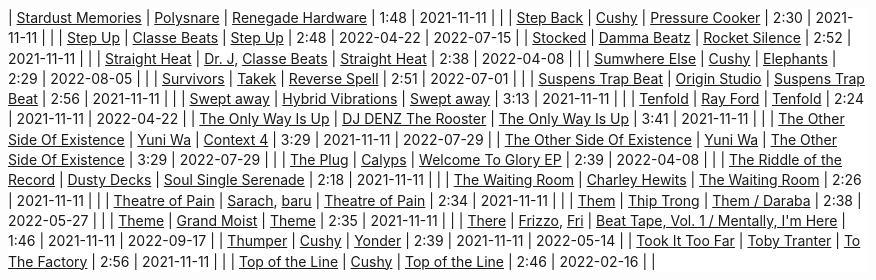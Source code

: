 | [Stardust Memories](https://open.spotify.com/track/671VGl3HosCEVLui9huFJ3) | [Polysnare](https://open.spotify.com/artist/2WVsFp9FmA3hjNCYJM9ooC) | [Renegade Hardware](https://open.spotify.com/album/1UvPyyNBvZDkCRc001AB06) | 1:48 | 2021-11-11 |  |
| [Step Back](https://open.spotify.com/track/5KimoSVW5m1tFROfAFlQHr) | [Cushy](https://open.spotify.com/artist/6L1Baujfn33sG3PXou8n1q) | [Pressure Cooker](https://open.spotify.com/album/6rvGcpNWu5wZi3BkCt5Byq) | 2:30 | 2021-11-11 |  |
| [Step Up](https://open.spotify.com/track/6lfBScufvQpMszD2FCHHb1) | [Classe Beats](https://open.spotify.com/artist/0pqLKPTH1BAW4brUdoXrzW) | [Step Up](https://open.spotify.com/album/1gwHWOeTU43i1xkVS97HJE) | 2:48 | 2022-04-22 | 2022-07-15 |
| [Stocked](https://open.spotify.com/track/4DomI8yMoXvIJCBfOPc7Fa) | [Damma Beatz](https://open.spotify.com/artist/00WEbQMBzMtwbccrSjQwhJ) | [Rocket Silence](https://open.spotify.com/album/3L7vFgb7Ihr1I7lbxJ6q0r) | 2:52 | 2021-11-11 |  |
| [Straight Heat](https://open.spotify.com/track/2MzBF1zSL1ODy1hv74VJuv) | [Dr\. J](https://open.spotify.com/artist/62Pdb8hMXfv0pthw4P7kWi), [Classe Beats](https://open.spotify.com/artist/0pqLKPTH1BAW4brUdoXrzW) | [Straight Heat](https://open.spotify.com/album/6iZodCOpJ1HHSDq0WHs9A8) | 2:38 | 2022-04-08 |  |
| [Sumwhere Else](https://open.spotify.com/track/3HUzxgjBZmDLoomxx64YnL) | [Cushy](https://open.spotify.com/artist/6L1Baujfn33sG3PXou8n1q) | [Elephants](https://open.spotify.com/album/5DfvYDOOwkc6IjpSU1v1i0) | 2:29 | 2022-08-05 |  |
| [Survivors](https://open.spotify.com/track/3m0Phpn6nOliV0SsxEEeB4) | [Takek](https://open.spotify.com/artist/0g5pLf3taXGdGznIGtm01k) | [Reverse Spell](https://open.spotify.com/album/0HQzJaw6UxOjgfRhUSCUdp) | 2:51 | 2022-07-01 |  |
| [Suspens Trap Beat](https://open.spotify.com/track/4BYzQfbibYvzDegGR1JoEe) | [Origin Studio](https://open.spotify.com/artist/4rRMk8pMRjwTi8tKHvuQ0b) | [Suspens Trap Beat](https://open.spotify.com/album/1oLZiOM9BnvTBDQp8Zvzdk) | 2:56 | 2021-11-11 |  |
| [Swept away](https://open.spotify.com/track/50D42NjOSA7pcx8RftldNM) | [Hybrid Vibrations](https://open.spotify.com/artist/794S31SVHKMY16hMneo3XW) | [Swept away](https://open.spotify.com/album/7dL8pdaQekKy8wr8GtiLt6) | 3:13 | 2021-11-11 |  |
| [Tenfold](https://open.spotify.com/track/0qAtNFoHtl9eeS4Ztkcy9u) | [Ray Ford](https://open.spotify.com/artist/4pl1vdN8xHWjo9PhTUeKFy) | [Tenfold](https://open.spotify.com/album/35ZmQNZr3vi2qq3CQF7cuW) | 2:24 | 2021-11-11 | 2022-04-22 |
| [The Only Way Is Up](https://open.spotify.com/track/7rHuepPgmSd5rn5v5UvGIT) | [DJ DENZ The Rooster](https://open.spotify.com/artist/05OAH9fFWOKINDaeJ9N3Pd) | [The Only Way Is Up](https://open.spotify.com/album/69s27L8CloHAZCXvqgHdmi) | 3:41 | 2021-11-11 |  |
| [The Other Side Of Existence](https://open.spotify.com/track/55A3X6pEv4CdhGQ2rRS1IF) | [Yuni Wa](https://open.spotify.com/artist/4RhG0qGKMzfWNdi4OM6obG) | [Context 4](https://open.spotify.com/album/3GvwwetLLw133FCVvRZW18) | 3:29 | 2021-11-11 | 2022-07-29 |
| [The Other Side Of Existence](https://open.spotify.com/track/3F18almxaf6ifbx75o8YxW) | [Yuni Wa](https://open.spotify.com/artist/4RhG0qGKMzfWNdi4OM6obG) | [The Other Side Of Existence](https://open.spotify.com/album/6ITE6HEeLZNa7uh1GNqQtU) | 3:29 | 2022-07-29 |  |
| [The Plug](https://open.spotify.com/track/5PAcIswNLJJoCgjDBnSyBQ) | [Calyps](https://open.spotify.com/artist/5rcAoYM8NZrlnPZES9S8KV) | [Welcome To Glory EP](https://open.spotify.com/album/0mpgOnBwkQUuFPLxQS98it) | 2:39 | 2022-04-08 |  |
| [The Riddle of the Record](https://open.spotify.com/track/0RYIUB2SNWbr9CEEWL9tVW) | [Dusty Decks](https://open.spotify.com/artist/5mWkhlLhHU9FKT8vU8lBIR) | [Soul Single Serenade](https://open.spotify.com/album/71zjHfvYVpew9IVpwXR5ve) | 2:18 | 2021-11-11 |  |
| [The Waiting Room](https://open.spotify.com/track/13LIzPaFE1Qakaz7fIHy7N) | [Charley Hewits](https://open.spotify.com/artist/5OoQPrcf3KU2VKXC7zXR2o) | [The Waiting Room](https://open.spotify.com/album/6I32AysQxSNOVqDk6fuHI6) | 2:26 | 2021-11-11 |  |
| [Theatre of Pain](https://open.spotify.com/track/4HJZ9XyTSyHJZFQ9guS73G) | [Sarach](https://open.spotify.com/artist/50NbkaTw0JbpYCMyHvAfIM), [baru](https://open.spotify.com/artist/1F8qMVXNHlvxGFkHLdWvvL) | [Theatre of Pain](https://open.spotify.com/album/60fmULUN0FdC2gjdKZT5kI) | 2:34 | 2021-11-11 |  |
| [Them](https://open.spotify.com/track/4ySBPKrqsXLY4Gwz0h2H2C) | [Thip Trong](https://open.spotify.com/artist/6vbequGJ52lQZ2u4ZfEjO2) | [Them / Daraba](https://open.spotify.com/album/4lZTUBQEIm2d2PwKHLU8Kq) | 2:38 | 2022-05-27 |  |
| [Theme](https://open.spotify.com/track/6LGzIiVow9pEHzSc7Z2NC5) | [Grand Moist](https://open.spotify.com/artist/7kBEPXj7Sz1SfO73MoFENO) | [Theme](https://open.spotify.com/album/7HWzZzrVY6lIhyoO2V9wL6) | 2:35 | 2021-11-11 |  |
| [There](https://open.spotify.com/track/3QVT6KNsMdDK1FvHeSGRiC) | [Frizzo](https://open.spotify.com/artist/44gg6tVRVzjoLVJlF4G3x0), [Fri](https://open.spotify.com/artist/5laFIPE0PAzSuNXTNUuXyu) | [Beat Tape, Vol\. 1 / Mentally, I'm Here](https://open.spotify.com/album/3QqAwG3j81xnL6SZVIGlG3) | 1:46 | 2021-11-11 | 2022-09-17 |
| [Thumper](https://open.spotify.com/track/0OJXVsWLjCsDf6MPPOV06V) | [Cushy](https://open.spotify.com/artist/6L1Baujfn33sG3PXou8n1q) | [Yonder](https://open.spotify.com/album/6c22saRNvPPwqdZhz9TfAB) | 2:39 | 2021-11-11 | 2022-05-14 |
| [Took It Too Far](https://open.spotify.com/track/1B9mJ0e6rKVfUUi5nCvvim) | [Toby Tranter](https://open.spotify.com/artist/6jQ21P9GEZfQf4aOMoTYDj) | [To The Factory](https://open.spotify.com/album/4nvHLzp2CInKEzvz8QTquQ) | 2:56 | 2021-11-11 |  |
| [Top of the Line](https://open.spotify.com/track/0hozPW69A9O8m8SDSeeHRY) | [Cushy](https://open.spotify.com/artist/6L1Baujfn33sG3PXou8n1q) | [Top of the Line](https://open.spotify.com/album/4YZJrAvoRBtb6KvektTwz0) | 2:46 | 2022-02-16 |  |